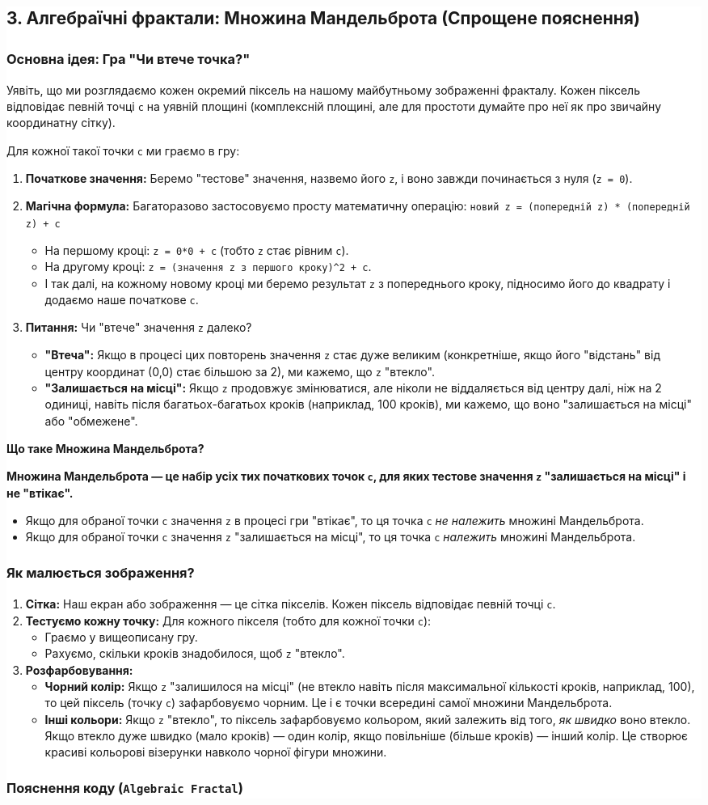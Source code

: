 ## 3. Алгебраїчні фрактали: Множина Мандельброта (Спрощене пояснення)

### Основна ідея: Гра "Чи втече точка?"

Уявіть, що ми розглядаємо кожен окремий піксель на нашому майбутньому зображенні фракталу. Кожен піксель відповідає певній точці `c` на уявній площині (комплексній площині, але для простоти думайте про неї як про звичайну координатну сітку).

Для кожної такої точки `c` ми граємо в гру:

1.  **Початкове значення:** Беремо "тестове" значення, назвемо його `z`, і воно завжди починається з нуля (`z = 0`).
2.  **Магічна формула:** Багаторазово застосовуємо просту математичну операцію:
    `новий z = (попередній z) * (попередній z) + c`

    *   На першому кроці: `z = 0*0 + c` (тобто `z` стає рівним `c`).
    *   На другому кроці: `z = (значення z з першого кроку)^2 + c`.
    *   І так далі, на кожному новому кроці ми беремо результат `z` з попереднього кроку, підносимо його до квадрату і додаємо наше початкове `c`.

3.  **Питання:** Чи "втече" значення `z` далеко?
    *   **"Втеча":** Якщо в процесі цих повторень значення `z` стає дуже великим (конкретніше, якщо його "відстань" від центру координат (0,0) стає більшою за 2), ми кажемо, що `z` "втекло".
    *   **"Залишається на місці":** Якщо `z` продовжує змінюватися, але ніколи не віддаляється від центру далі, ніж на 2 одиниці, навіть після багатьох-багатьох кроків (наприклад, 100 кроків), ми кажемо, що воно "залишається на місці" або "обмежене".

**Що таке Множина Мандельброта?**

**Множина Мандельброта — це набір усіх тих початкових точок `c`, для яких тестове значення `z` "залишається на місці" і не "втікає".**

*   Якщо для обраної точки `c` значення `z` в процесі гри "втікає", то ця точка `c` *не належить* множині Мандельброта.
*   Якщо для обраної точки `c` значення `z` "залишається на місці", то ця точка `c` *належить* множині Мандельброта.

### Як малюється зображення?

1.  **Сітка:** Наш екран або зображення — це сітка пікселів. Кожен піксель відповідає певній точці `c`.
2.  **Тестуємо кожну точку:** Для кожного пікселя (тобто для кожної точки `c`):
    *   Граємо у вищеописану гру.
    *   Рахуємо, скільки кроків знадобилося, щоб `z` "втекло".
3.  **Розфарбовування:**
    *   **Чорний колір:** Якщо `z` "залишилося на місці" (не втекло навіть після максимальної кількості кроків, наприклад, 100), то цей піксель (точку `c`) зафарбовуємо чорним. Це і є точки всередині самої множини Мандельброта.
    *   **Інші кольори:** Якщо `z` "втекло", то піксель зафарбовуємо кольором, який залежить від того, *як швидко* воно втекло. Якщо втекло дуже швидко (мало кроків) — один колір, якщо повільніше (більше кроків) — інший колір. Це створює красиві кольорові візерунки навколо чорної фігури множини.

### Пояснення коду (`Algebraic Fractal`)

